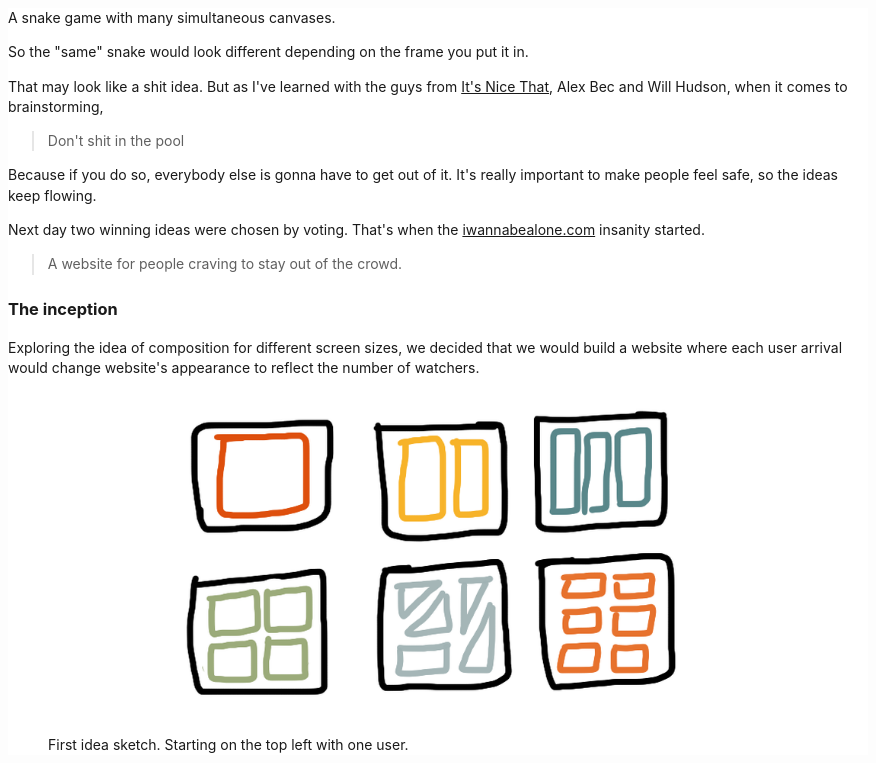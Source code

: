   <figcaption>
    A snake game with many simultaneous canvases.
  </figcaption>
</figure>

 So the "same" snake would look different depending on the frame you put it in. 

 That may look like a shit idea. But as I've learned with the guys from [It's Nice That](http://www.itsnicethat.com), Alex Bec and Will Hudson, when it comes to brainstorming,

<aside class="pull-quote">
  <blockquote>
    <p>Don't shit in the pool</p>
  </blockquote>
</aside>

Because if you do so, everybody else is gonna have to get out of it. It's really important to make people feel safe, so the ideas keep flowing.

Next day two winning ideas were chosen by voting. That's when the [iwannabealone.com](http://www.iwannabealone.com) insanity started.

<aside class="pull-quote">
  <blockquote>
    <p>A website for people craving to stay out of the crowd.</p>
  </blockquote>
</aside>

### The inception

Exploring the idea of composition for different screen sizes, we decided that we would build a website where each user arrival would change website's appearance to reflect the number of watchers.

<figure>
  <img src="/images/idea.png" alt="First idea sketch">
  <figcaption>
    First idea sketch. Starting on the top left with one user.
  </figcaption>
</figure>
